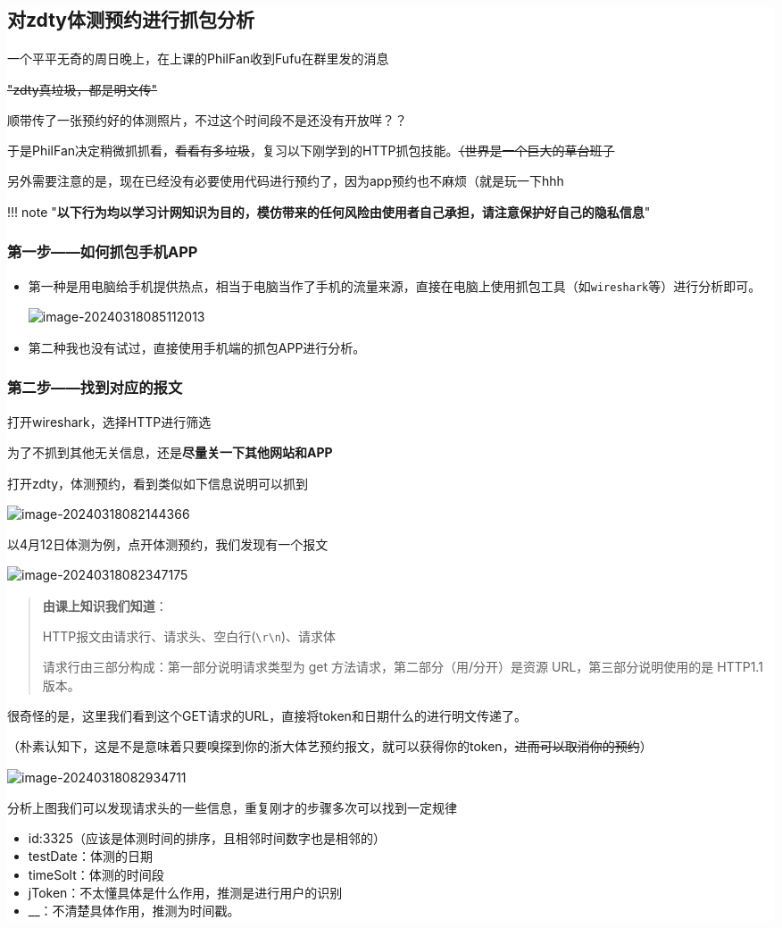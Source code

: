 

## 对zdty体测预约进行抓包分析

一个平平无奇的周日晚上，在上课的PhilFan收到Fufu在群里发的消息

~~"zdty真垃圾，都是明文传"~~

顺带传了一张预约好的体测照片，不过这个时间段不是还没有开放咩？？

于是PhilFan决定稍微抓抓看，~~看看有多垃圾~~，复习以下刚学到的HTTP抓包技能。~~（世界是一个巨大的草台班子~~


另外需要注意的是，现在已经没有必要使用代码进行预约了，因为app预约也不麻烦（就是玩一下hhh



!!! note "**以下行为均以学习计网知识为目的，模仿带来的任何风险由使用者自己承担，请注意保护好自己的隐私信息**"



### 第一步——如何抓包手机APP

- 第一种是用电脑给手机提供热点，相当于电脑当作了手机的流量来源，直接在电脑上使用抓包工具（如`wireshark`等）进行分析即可。

  ![image-20240318085112013](https://philfan-pic.oss-cn-beijing.aliyuncs.com/img/image-20240318085112013.png)

- 第二种我也没有试过，直接使用手机端的抓包APP进行分析。



### 第二步——找到对应的报文

打开wireshark，选择HTTP进行筛选

为了不抓到其他无关信息，还是**尽量关一下其他网站和APP**

打开zdty，体测预约，看到类似如下信息说明可以抓到

![image-20240318082144366](https://philfan-pic.oss-cn-beijing.aliyuncs.com/img/image-20240318082144366.png)

以4月12日体测为例，点开体测预约，我们发现有一个报文

![image-20240318082347175](https://philfan-pic.oss-cn-beijing.aliyuncs.com/img/image-20240318082347175.png)

> **由课上知识我们知道**：
>
> HTTP报文由请求行、请求头、空白行(`\r\n`)、请求体
>
> 请求行由三部分构成：第一部分说明请求类型为 get 方法请求，第二部分（用/分开）是资源 URL，第三部分说明使用的是 HTTP1.1 版本。

很奇怪的是，这里我们看到这个GET请求的URL，直接将token和日期什么的进行明文传递了。

（朴素认知下，这是不是意味着只要嗅探到你的浙大体艺预约报文，就可以获得你的token，~~进而可以取消你的预约~~）

![image-20240318082934711](https://philfan-pic.oss-cn-beijing.aliyuncs.com/img/image-20240318082934711.png)

分析上图我们可以发现请求头的一些信息，重复刚才的步骤多次可以找到一定规律

- id:3325（应该是体测时间的排序，且相邻时间数字也是相邻的）
- testDate：体测的日期
- timeSolt：体测的时间段
- jToken：不太懂具体是什么作用，推测是进行用户的识别
- __：不清楚具体作用，推测为时间戳。
